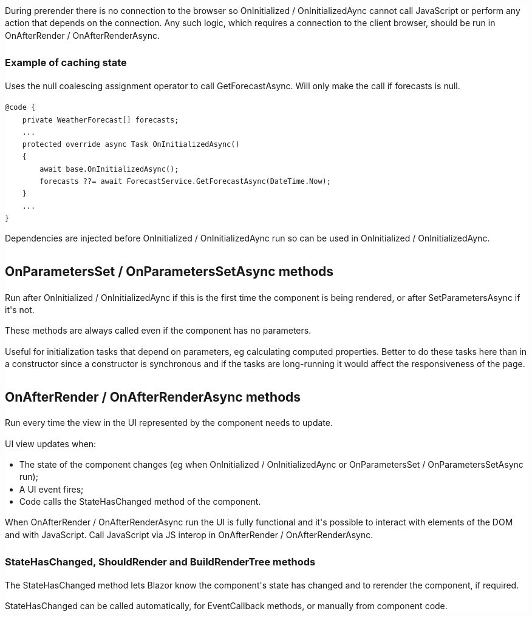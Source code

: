 During prerender there is no connection to the browser so OnInitialized / OnInitializedAync cannot call JavaScript or perform any action that depends on the connection.  Any such logic, which requires a connection to the client browser, should be run in OnAfterRender / OnAfterRenderAsync.

### Example of caching state
Uses the null coalescing assignment operator to call GetForecastAsync.  Will only make the call if forecasts is null.

	@code {
		private WeatherForecast[] forecasts;
		...
		protected override async Task OnInitializedAsync()
		{
			await base.OnInitializedAsync();
			forecasts ??= await ForecastService.GetForecastAsync(DateTime.Now);
		}
		...
	}
	
Dependencies are injected before OnInitialized / OnInitializedAync run so can be used in OnInitialized / OnInitializedAync.

OnParametersSet / OnParametersSetAsync methods
----------------------------------------------
Run after OnInitialized / OnInitializedAync if this is the first time the component is being rendered, or after SetParametersAsync if it's not.  

These methods are always called even if the component has no parameters.

Useful for initialization tasks that depend on parameters, eg calculating computed properties.  Better to do these tasks here than in a constructor since a constructor is synchronous and if the tasks are long-running it would affect the responsiveness of the page.

OnAfterRender / OnAfterRenderAsync methods
------------------------------------------
Run every time the view in the UI represented by the component needs to update.  

UI view updates when:
* The state of the component changes (eg when OnInitialized / OnInitializedAync or OnParametersSet / OnParametersSetAsync run);
* A UI event fires;
* Code calls the StateHasChanged method of the component.

When OnAfterRender / OnAfterRenderAsync run the UI is fully functional and it's possible to interact with elements of the DOM and with JavaScript.  Call JavaScript via JS interop in OnAfterRender / OnAfterRenderAsync.

### StateHasChanged, ShouldRender and BuildRenderTree methods
The StateHasChanged method lets Blazor know the component's state has changed and to rerender the component, if required.  

StateHasChanged can be called automatically, for EventCallback methods, or manually from component code.  
